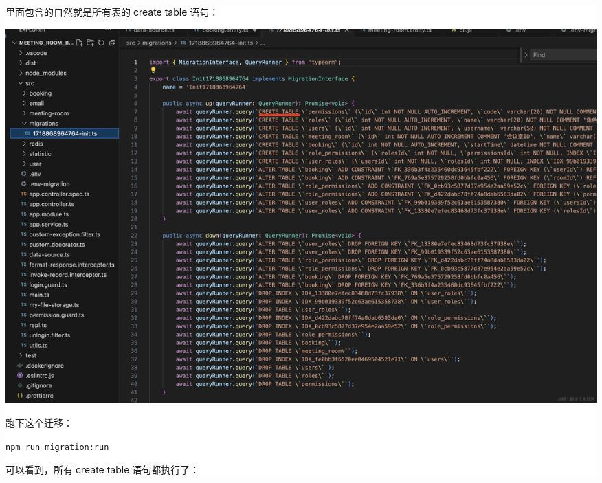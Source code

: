 里面包含的自然就是所有表的 create table 语句：

![](./images/a87129b74bdb40ab87cab01d95ea014b~tplv-k3u1fbpfcp-jj-mark:0:0:0:0:q75.image.png)

跑下这个迁移：

```
npm run migration:run
```
可以看到，所有 create table 语句都执行了：
